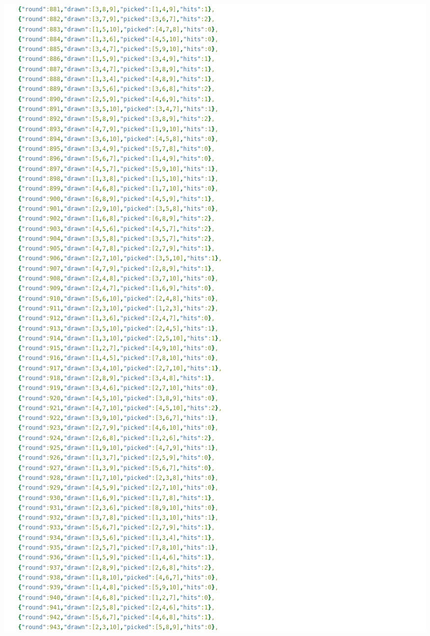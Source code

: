 ```yaml
    {"round":881,"drawn":[3,8,9],"picked":[1,4,9],"hits":1},
    {"round":882,"drawn":[3,7,9],"picked":[3,6,7],"hits":2},
    {"round":883,"drawn":[1,5,10],"picked":[4,7,8],"hits":0},
    {"round":884,"drawn":[1,3,6],"picked":[4,5,10],"hits":0},
    {"round":885,"drawn":[3,4,7],"picked":[5,9,10],"hits":0},
    {"round":886,"drawn":[1,5,9],"picked":[3,4,9],"hits":1},
    {"round":887,"drawn":[3,4,7],"picked":[3,8,9],"hits":1},
    {"round":888,"drawn":[1,3,4],"picked":[4,8,9],"hits":1},
    {"round":889,"drawn":[3,5,6],"picked":[3,6,8],"hits":2},
    {"round":890,"drawn":[2,5,9],"picked":[4,6,9],"hits":1},
    {"round":891,"drawn":[3,5,10],"picked":[3,4,7],"hits":1},
    {"round":892,"drawn":[5,8,9],"picked":[3,8,9],"hits":2},
    {"round":893,"drawn":[4,7,9],"picked":[1,9,10],"hits":1},
    {"round":894,"drawn":[3,6,10],"picked":[4,5,8],"hits":0},
    {"round":895,"drawn":[3,4,9],"picked":[5,7,8],"hits":0},
    {"round":896,"drawn":[5,6,7],"picked":[1,4,9],"hits":0},
    {"round":897,"drawn":[4,5,7],"picked":[5,9,10],"hits":1},
    {"round":898,"drawn":[1,3,8],"picked":[1,5,10],"hits":1},
    {"round":899,"drawn":[4,6,8],"picked":[1,7,10],"hits":0},
    {"round":900,"drawn":[6,8,9],"picked":[4,5,9],"hits":1},
    {"round":901,"drawn":[2,9,10],"picked":[3,5,8],"hits":0},
    {"round":902,"drawn":[1,6,8],"picked":[6,8,9],"hits":2},
    {"round":903,"drawn":[4,5,6],"picked":[4,5,7],"hits":2},
    {"round":904,"drawn":[3,5,8],"picked":[3,5,7],"hits":2},
    {"round":905,"drawn":[4,7,8],"picked":[2,7,9],"hits":1},
    {"round":906,"drawn":[2,7,10],"picked":[3,5,10],"hits":1},
    {"round":907,"drawn":[4,7,9],"picked":[2,8,9],"hits":1},
    {"round":908,"drawn":[2,4,8],"picked":[3,7,10],"hits":0},
    {"round":909,"drawn":[2,4,7],"picked":[1,6,9],"hits":0},
    {"round":910,"drawn":[5,6,10],"picked":[2,4,8],"hits":0},
    {"round":911,"drawn":[2,3,10],"picked":[1,2,3],"hits":2},
    {"round":912,"drawn":[1,3,6],"picked":[2,4,7],"hits":0},
    {"round":913,"drawn":[3,5,10],"picked":[2,4,5],"hits":1},
    {"round":914,"drawn":[1,3,10],"picked":[2,5,10],"hits":1},
    {"round":915,"drawn":[1,2,7],"picked":[4,9,10],"hits":0},
    {"round":916,"drawn":[1,4,5],"picked":[7,8,10],"hits":0},
    {"round":917,"drawn":[3,4,10],"picked":[2,7,10],"hits":1},
    {"round":918,"drawn":[2,8,9],"picked":[3,4,8],"hits":1},
    {"round":919,"drawn":[3,4,6],"picked":[2,7,10],"hits":0},
    {"round":920,"drawn":[4,5,10],"picked":[3,8,9],"hits":0},
    {"round":921,"drawn":[4,7,10],"picked":[4,5,10],"hits":2},
    {"round":922,"drawn":[3,9,10],"picked":[3,6,7],"hits":1},
    {"round":923,"drawn":[2,7,9],"picked":[4,6,10],"hits":0},
    {"round":924,"drawn":[2,6,8],"picked":[1,2,6],"hits":2},
    {"round":925,"drawn":[1,9,10],"picked":[4,7,9],"hits":1},
    {"round":926,"drawn":[1,3,7],"picked":[2,5,9],"hits":0},
    {"round":927,"drawn":[1,3,9],"picked":[5,6,7],"hits":0},
    {"round":928,"drawn":[1,7,10],"picked":[2,3,8],"hits":0},
    {"round":929,"drawn":[4,5,9],"picked":[2,7,10],"hits":0},
    {"round":930,"drawn":[1,6,9],"picked":[1,7,8],"hits":1},
    {"round":931,"drawn":[2,3,6],"picked":[8,9,10],"hits":0},
    {"round":932,"drawn":[3,7,8],"picked":[1,3,10],"hits":1},
    {"round":933,"drawn":[5,6,7],"picked":[2,7,9],"hits":1},
    {"round":934,"drawn":[3,5,6],"picked":[1,3,4],"hits":1},
    {"round":935,"drawn":[2,5,7],"picked":[7,8,10],"hits":1},
    {"round":936,"drawn":[1,5,9],"picked":[1,4,6],"hits":1},
    {"round":937,"drawn":[2,8,9],"picked":[2,6,8],"hits":2},
    {"round":938,"drawn":[1,8,10],"picked":[4,6,7],"hits":0},
    {"round":939,"drawn":[1,4,8],"picked":[5,9,10],"hits":0},
    {"round":940,"drawn":[4,6,8],"picked":[1,2,7],"hits":0},
    {"round":941,"drawn":[2,5,8],"picked":[2,4,6],"hits":1},
    {"round":942,"drawn":[5,6,7],"picked":[4,6,8],"hits":1},
    {"round":943,"drawn":[2,3,10],"picked":[5,8,9],"hits":0},
```